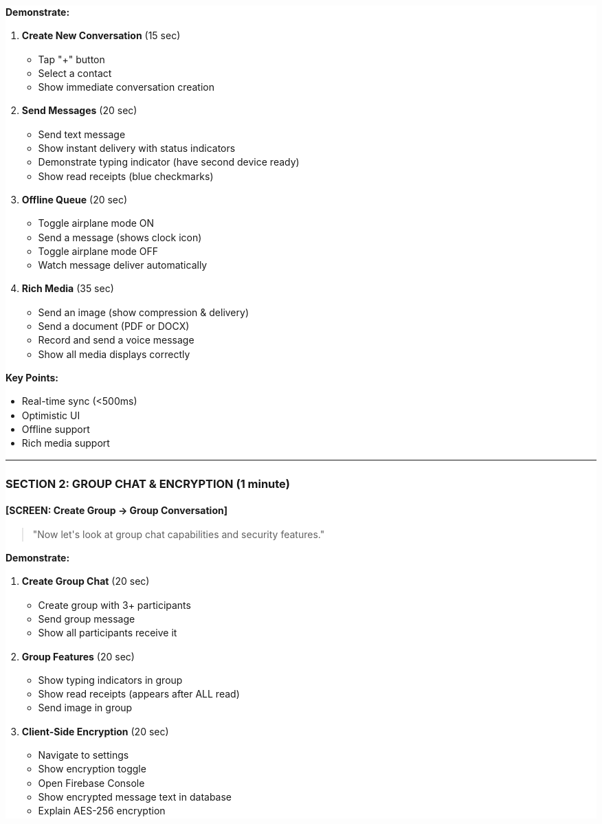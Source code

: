 **Demonstrate:**
1. **Create New Conversation** (15 sec)
   - Tap "+" button
   - Select a contact
   - Show immediate conversation creation

2. **Send Messages** (20 sec)
   - Send text message
   - Show instant delivery with status indicators
   - Demonstrate typing indicator (have second device ready)
   - Show read receipts (blue checkmarks)

3. **Offline Queue** (20 sec)
   - Toggle airplane mode ON
   - Send a message (shows clock icon)
   - Toggle airplane mode OFF
   - Watch message deliver automatically

4. **Rich Media** (35 sec)
   - Send an image (show compression & delivery)
   - Send a document (PDF or DOCX)
   - Record and send a voice message
   - Show all media displays correctly

**Key Points:**
- Real-time sync (<500ms)
- Optimistic UI
- Offline support
- Rich media support

---

### **SECTION 2: GROUP CHAT & ENCRYPTION (1 minute)**

**[SCREEN: Create Group → Group Conversation]**

> "Now let's look at group chat capabilities and security features."

**Demonstrate:**
1. **Create Group Chat** (20 sec)
   - Create group with 3+ participants
   - Send group message
   - Show all participants receive it

2. **Group Features** (20 sec)
   - Show typing indicators in group
   - Show read receipts (appears after ALL read)
   - Send image in group

3. **Client-Side Encryption** (20 sec)
   - Navigate to settings
   - Show encryption toggle
   - Open Firebase Console
   - Show encrypted message text in database
   - Explain AES-256 encryption
